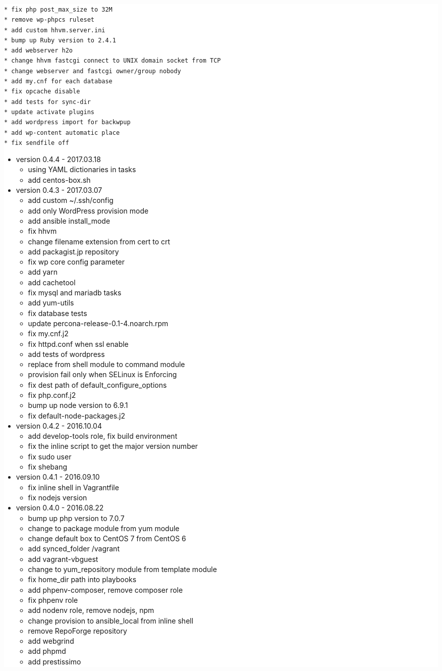 	* fix php post_max_size to 32M
	* remove wp-phpcs ruleset
	* add custom hhvm.server.ini
	* bump up Ruby version to 2.4.1
	* add webserver h2o
	* change hhvm fastcgi connect to UNIX domain socket from TCP
	* change webserver and fastcgi owner/group nobody
	* add my.cnf for each database
	* fix opcache disable
	* add tests for sync-dir
	* update activate plugins
	* add wordpress import for backwpup
	* add wp-content automatic place
	* fix sendfile off
* version 0.4.4 - 2017.03.18
	* using YAML dictionaries in tasks
	* add centos-box.sh
* version 0.4.3 - 2017.03.07
	* add custom ~/.ssh/config
	* add only WordPress provision mode
	* add ansible install_mode
	* fix hhvm
	* change filename extension from cert to crt
	* add packagist.jp repository
	* fix wp core config parameter
	* add yarn
	* add cachetool
	* fix mysql and mariadb tasks
	* add yum-utils
	* fix database tests
	* update percona-release-0.1-4.noarch.rpm
	* fix my.cnf.j2
	* fix httpd.conf when ssl enable
	* add tests of wordpress
	* replace from shell module to command module
	* provision fail only when SELinux is Enforcing
	* fix dest path of default_configure_options
	* fix php.conf.j2
	* bump up node version to 6.9.1
	* fix default-node-packages.j2
* version 0.4.2 - 2016.10.04
	* add develop-tools role, fix build environment
	* fix the inline script to get the major version number
	* fix sudo user
	* fix shebang
* version 0.4.1 - 2016.09.10
	* fix inline shell in Vagrantfile
	* fix nodejs version
* version 0.4.0 - 2016.08.22
	* bump up php version to 7.0.7
	* change to package module from yum module
	* change default box to CentOS 7 from CentOS 6
	* add synced_folder /vagrant
	* add vagrant-vbguest
	* change to yum_repository module from template module
	* fix home_dir path into playbooks
	* add phpenv-composer, remove composer role
	* fix phpenv role
	* add nodenv role, remove nodejs, npm
	* change provision to ansible_local from inline shell
	* remove RepoForge repository
	* add webgrind
	* add phpmd
	* add prestissimo